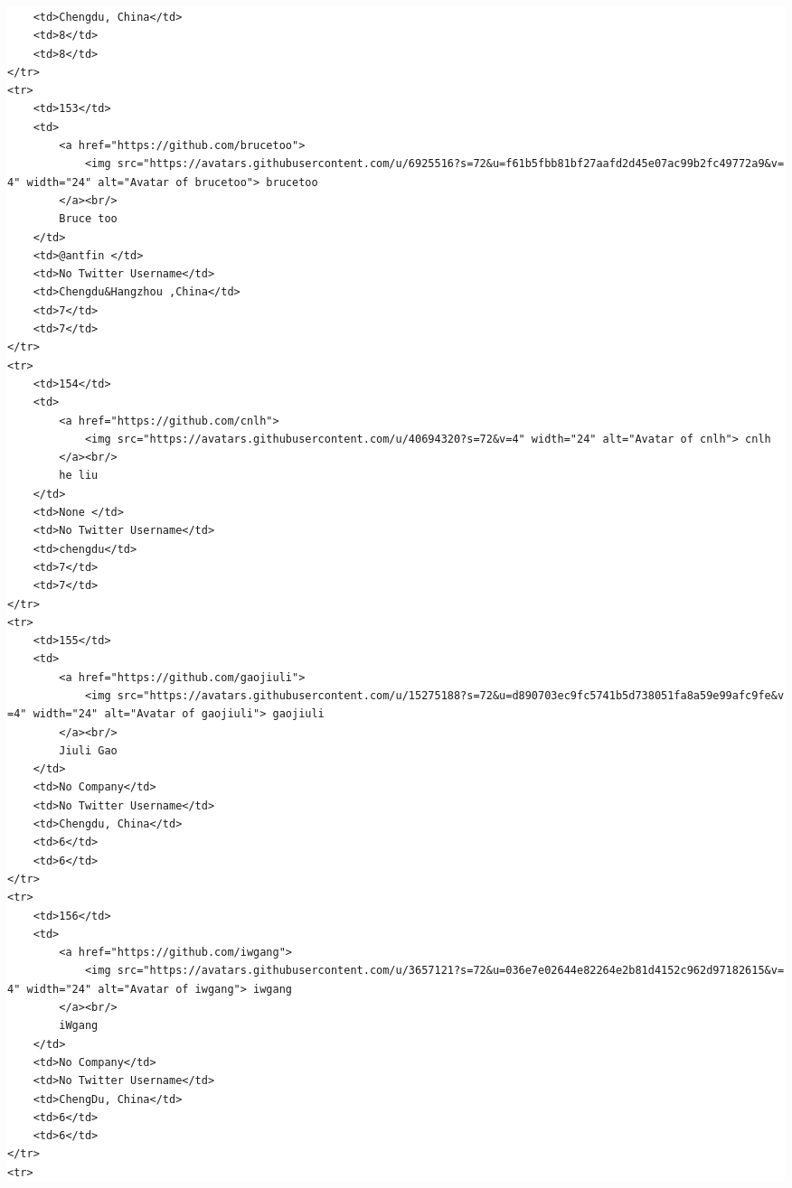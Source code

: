 		<td>Chengdu, China</td>
		<td>8</td>
		<td>8</td>
	</tr>
	<tr>
		<td>153</td>
		<td>
			<a href="https://github.com/brucetoo">
				<img src="https://avatars.githubusercontent.com/u/6925516?s=72&u=f61b5fbb81bf27aafd2d45e07ac99b2fc49772a9&v=4" width="24" alt="Avatar of brucetoo"> brucetoo
			</a><br/>
			Bruce too
		</td>
		<td>@antfin </td>
		<td>No Twitter Username</td>
		<td>Chengdu&Hangzhou ,China</td>
		<td>7</td>
		<td>7</td>
	</tr>
	<tr>
		<td>154</td>
		<td>
			<a href="https://github.com/cnlh">
				<img src="https://avatars.githubusercontent.com/u/40694320?s=72&v=4" width="24" alt="Avatar of cnlh"> cnlh
			</a><br/>
			he liu
		</td>
		<td>None </td>
		<td>No Twitter Username</td>
		<td>chengdu</td>
		<td>7</td>
		<td>7</td>
	</tr>
	<tr>
		<td>155</td>
		<td>
			<a href="https://github.com/gaojiuli">
				<img src="https://avatars.githubusercontent.com/u/15275188?s=72&u=d890703ec9fc5741b5d738051fa8a59e99afc9fe&v=4" width="24" alt="Avatar of gaojiuli"> gaojiuli
			</a><br/>
			Jiuli Gao
		</td>
		<td>No Company</td>
		<td>No Twitter Username</td>
		<td>Chengdu, China</td>
		<td>6</td>
		<td>6</td>
	</tr>
	<tr>
		<td>156</td>
		<td>
			<a href="https://github.com/iwgang">
				<img src="https://avatars.githubusercontent.com/u/3657121?s=72&u=036e7e02644e82264e2b81d4152c962d97182615&v=4" width="24" alt="Avatar of iwgang"> iwgang
			</a><br/>
			iWgang
		</td>
		<td>No Company</td>
		<td>No Twitter Username</td>
		<td>ChengDu, China</td>
		<td>6</td>
		<td>6</td>
	</tr>
	<tr>